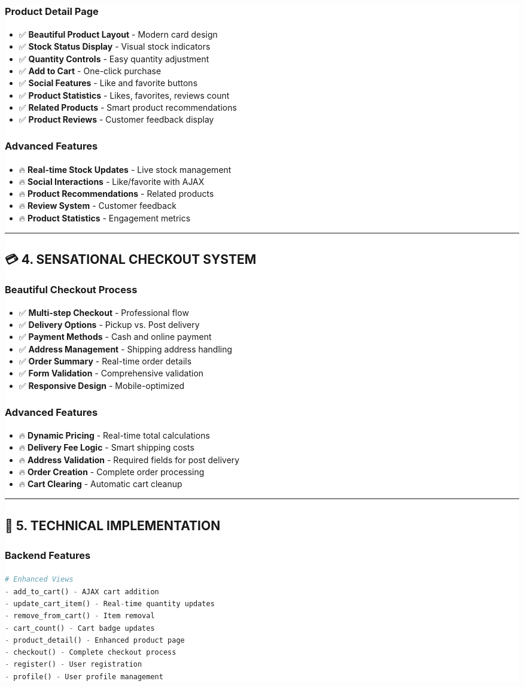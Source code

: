 ### **Product Detail Page**
- ✅ **Beautiful Product Layout** - Modern card design
- ✅ **Stock Status Display** - Visual stock indicators
- ✅ **Quantity Controls** - Easy quantity adjustment
- ✅ **Add to Cart** - One-click purchase
- ✅ **Social Features** - Like and favorite buttons
- ✅ **Product Statistics** - Likes, favorites, reviews count
- ✅ **Related Products** - Smart product recommendations
- ✅ **Product Reviews** - Customer feedback display

### **Advanced Features**
- 🔥 **Real-time Stock Updates** - Live stock management
- 🔥 **Social Interactions** - Like/favorite with AJAX
- 🔥 **Product Recommendations** - Related products
- 🔥 **Review System** - Customer feedback
- 🔥 **Product Statistics** - Engagement metrics

---

## 💳 **4. SENSATIONAL CHECKOUT SYSTEM**

### **Beautiful Checkout Process**
- ✅ **Multi-step Checkout** - Professional flow
- ✅ **Delivery Options** - Pickup vs. Post delivery
- ✅ **Payment Methods** - Cash and online payment
- ✅ **Address Management** - Shipping address handling
- ✅ **Order Summary** - Real-time order details
- ✅ **Form Validation** - Comprehensive validation
- ✅ **Responsive Design** - Mobile-optimized

### **Advanced Features**
- 🔥 **Dynamic Pricing** - Real-time total calculations
- 🔥 **Delivery Fee Logic** - Smart shipping costs
- 🔥 **Address Validation** - Required fields for post delivery
- 🔥 **Order Creation** - Complete order processing
- 🔥 **Cart Clearing** - Automatic cart cleanup

---

## 🔧 **5. TECHNICAL IMPLEMENTATION**

### **Backend Features**
```python
# Enhanced Views
- add_to_cart() - AJAX cart addition
- update_cart_item() - Real-time quantity updates
- remove_from_cart() - Item removal
- cart_count() - Cart badge updates
- product_detail() - Enhanced product page
- checkout() - Complete checkout process
- register() - User registration
- profile() - User profile management
```
